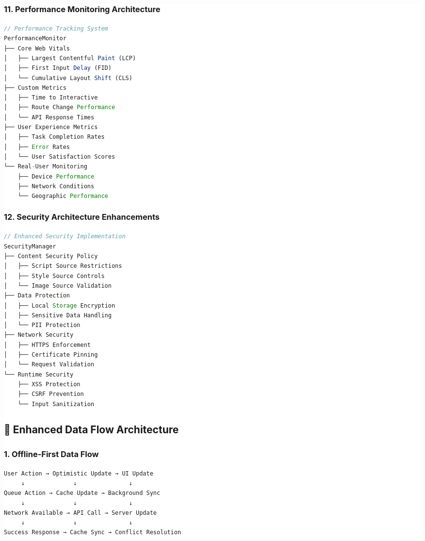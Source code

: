 ### **11. Performance Monitoring Architecture**
```javascript
// Performance Tracking System
PerformanceMonitor
├── Core Web Vitals
│   ├── Largest Contentful Paint (LCP)
│   ├── First Input Delay (FID)
│   └── Cumulative Layout Shift (CLS)
├── Custom Metrics
│   ├── Time to Interactive
│   ├── Route Change Performance
│   └── API Response Times  
├── User Experience Metrics
│   ├── Task Completion Rates
│   ├── Error Rates
│   └── User Satisfaction Scores
└── Real-User Monitoring
    ├── Device Performance
    ├── Network Conditions
    └── Geographic Performance
```

### **12. Security Architecture Enhancements**
```javascript
// Enhanced Security Implementation
SecurityManager
├── Content Security Policy
│   ├── Script Source Restrictions
│   ├── Style Source Controls
│   └── Image Source Validation
├── Data Protection
│   ├── Local Storage Encryption
│   ├── Sensitive Data Handling
│   └── PII Protection
├── Network Security
│   ├── HTTPS Enforcement
│   ├── Certificate Pinning
│   └── Request Validation
└── Runtime Security
    ├── XSS Protection
    ├── CSRF Prevention
    └── Input Sanitization
```

## 🔄 Enhanced Data Flow Architecture

### **1. Offline-First Data Flow**
```
User Action → Optimistic Update → UI Update
     ↓              ↓               ↓
Queue Action → Cache Update → Background Sync
     ↓              ↓               ↓
Network Available → API Call → Server Update
     ↓              ↓               ↓
Success Response → Cache Sync → Conflict Resolution
```
